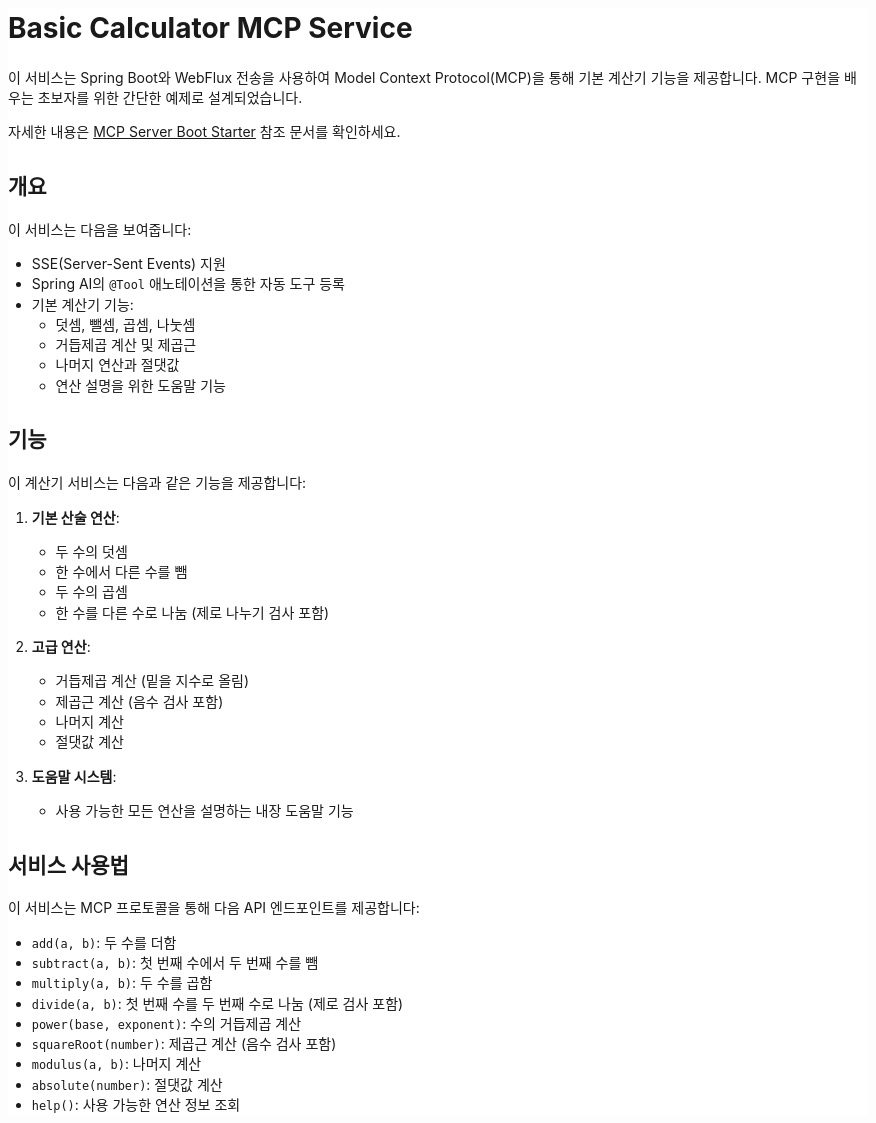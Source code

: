 
# Basic Calculator MCP Service

이 서비스는 Spring Boot와 WebFlux 전송을 사용하여 Model Context Protocol(MCP)을 통해 기본 계산기 기능을 제공합니다. MCP 구현을 배우는 초보자를 위한 간단한 예제로 설계되었습니다.

자세한 내용은 [MCP Server Boot Starter](https://docs.spring.io/spring-ai/reference/api/mcp/mcp-server-boot-starter-docs.html) 참조 문서를 확인하세요.

## 개요

이 서비스는 다음을 보여줍니다:
- SSE(Server-Sent Events) 지원
- Spring AI의 `@Tool` 애노테이션을 통한 자동 도구 등록
- 기본 계산기 기능:
  - 덧셈, 뺄셈, 곱셈, 나눗셈
  - 거듭제곱 계산 및 제곱근
  - 나머지 연산과 절댓값
  - 연산 설명을 위한 도움말 기능

## 기능

이 계산기 서비스는 다음과 같은 기능을 제공합니다:

1. **기본 산술 연산**:
   - 두 수의 덧셈
   - 한 수에서 다른 수를 뺌
   - 두 수의 곱셈
   - 한 수를 다른 수로 나눔 (제로 나누기 검사 포함)

2. **고급 연산**:
   - 거듭제곱 계산 (밑을 지수로 올림)
   - 제곱근 계산 (음수 검사 포함)
   - 나머지 계산
   - 절댓값 계산

3. **도움말 시스템**:
   - 사용 가능한 모든 연산을 설명하는 내장 도움말 기능

## 서비스 사용법

이 서비스는 MCP 프로토콜을 통해 다음 API 엔드포인트를 제공합니다:

- `add(a, b)`: 두 수를 더함
- `subtract(a, b)`: 첫 번째 수에서 두 번째 수를 뺌
- `multiply(a, b)`: 두 수를 곱함
- `divide(a, b)`: 첫 번째 수를 두 번째 수로 나눔 (제로 검사 포함)
- `power(base, exponent)`: 수의 거듭제곱 계산
- `squareRoot(number)`: 제곱근 계산 (음수 검사 포함)
- `modulus(a, b)`: 나머지 계산
- `absolute(number)`: 절댓값 계산
- `help()`: 사용 가능한 연산 정보 조회
